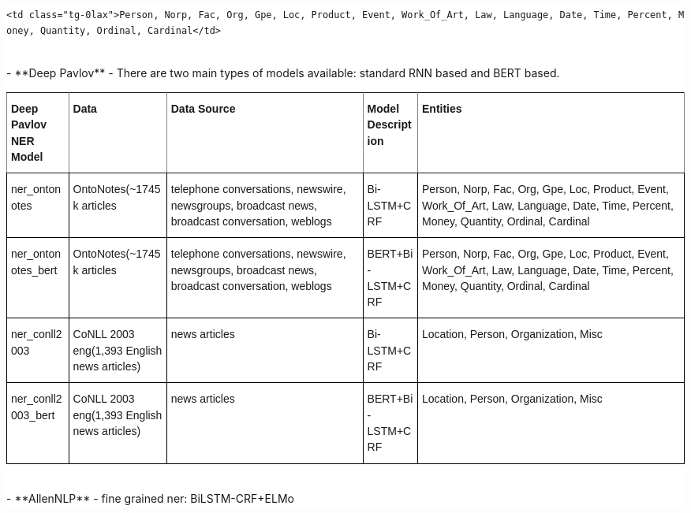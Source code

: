     <td class="tg-0lax">Person, Norp, Fac, Org, Gpe, Loc, Product, Event, Work_Of_Art, Law, Language, Date, Time, Percent, Money, Quantity, Ordinal, Cardinal</td>
  </tr>
</table>
<br />
- **Deep Pavlov**
    - There are two main types of models available: standard RNN based and BERT based.

<style type="text/css">
.tg  {border-collapse:collapse;border-spacing:0;}
.tg td{font-family:Arial, sans-serif;font-size:14px;padding:10px 5px;border-style:solid;border-width:1px;overflow:hidden;word-break:normal;border-color:black;}
.tg th{font-family:Arial, sans-serif;font-size:14px;font-weight:normal;padding:10px 5px;border-style:solid;border-width:1px;overflow:hidden;word-break:normal;border-color:black;}
.tg .tg-0pky{border-color:inherit;text-align:left;vertical-align:top}
.tg .tg-0lax{text-align:left;vertical-align:top}
</style>
<table class="tg">
  <tr>
    <th class="tg-0pky"><b>Deep Pavlov NER Model</b></th>
    <th class="tg-0pky"><b>Data</b></th>
    <th class="tg-0pky"><b>Data Source</b></th>
    <th class="tg-0pky"><b>Model Description</b></th>
    <th class="tg-0pky"><b>Entities</b></th>
  </tr>
  <tr>
    <td class="tg-0lax">ner_ontonotes</td>
    <td class="tg-0lax">OntoNotes(~1745k articles</td>
    <td class="tg-0lax">telephone conversations, newswire, newsgroups, broadcast news, broadcast conversation, weblogs</td>
    <td class="tg-0lax">Bi-LSTM+CRF</td>
    <td class="tg-0lax">Person, Norp, Fac, Org, Gpe, Loc, Product, Event, Work_Of_Art, Law, Language, Date, Time, Percent, Money, Quantity, Ordinal, Cardinal</td>
  </tr>
  <tr>
    <td class="tg-0lax">ner_ontonotes_bert</td>
    <td class="tg-0lax">OntoNotes(~1745k articles</td>
    <td class="tg-0lax">telephone conversations, newswire, newsgroups, broadcast news, broadcast conversation, weblogs</td>
    <td class="tg-0lax">BERT+Bi-LSTM+CRF</td>
    <td class="tg-0lax">Person, Norp, Fac, Org, Gpe, Loc, Product, Event, Work_Of_Art, Law, Language, Date, Time, Percent, Money, Quantity, Ordinal, Cardinal</td>
  </tr>
  <tr>
    <td class="tg-0lax">ner_conll2003</td>
    <td class="tg-0lax">CoNLL 2003 eng(1,393 English news articles)</td>
    <td class="tg-0lax">news articles</td>
    <td class="tg-0lax">Bi-LSTM+CRF</td>
    <td class="tg-0lax">Location, Person, Organization, Misc</td>
  </tr>
  <tr>
    <td class="tg-0lax">ner_conll2003_bert</td>
    <td class="tg-0lax">CoNLL 2003 eng(1,393 English news articles)</td>
    <td class="tg-0lax">news articles</td>
    <td class="tg-0lax">BERT+Bi-LSTM+CRF</td>
    <td class="tg-0lax">Location, Person, Organization, Misc</td>
  </tr>
</table>
<br />
- **AllenNLP**
    - fine grained ner: BiLSTM-CRF+ELMo
